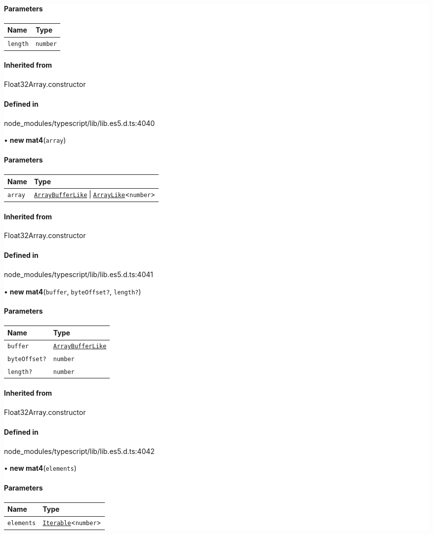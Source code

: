 #### Parameters

| Name | Type |
| :------ | :------ |
| `length` | `number` |

#### Inherited from

Float32Array.constructor

#### Defined in

node_modules/typescript/lib/lib.es5.d.ts:4040

• **new mat4**(`array`)

#### Parameters

| Name | Type |
| :------ | :------ |
| `array` | [`ArrayBufferLike`](../modules/axes_lines._internal_.md#arraybufferlike) \| [`ArrayLike`](../interfaces/axes_lines._internal_.ArrayLike.md)<`number`\> |

#### Inherited from

Float32Array.constructor

#### Defined in

node_modules/typescript/lib/lib.es5.d.ts:4041

• **new mat4**(`buffer`, `byteOffset?`, `length?`)

#### Parameters

| Name | Type |
| :------ | :------ |
| `buffer` | [`ArrayBufferLike`](../modules/axes_lines._internal_.md#arraybufferlike) |
| `byteOffset?` | `number` |
| `length?` | `number` |

#### Inherited from

Float32Array.constructor

#### Defined in

node_modules/typescript/lib/lib.es5.d.ts:4042

• **new mat4**(`elements`)

#### Parameters

| Name | Type |
| :------ | :------ |
| `elements` | [`Iterable`](../interfaces/axes_lines._internal_.Iterable.md)<`number`\> |
